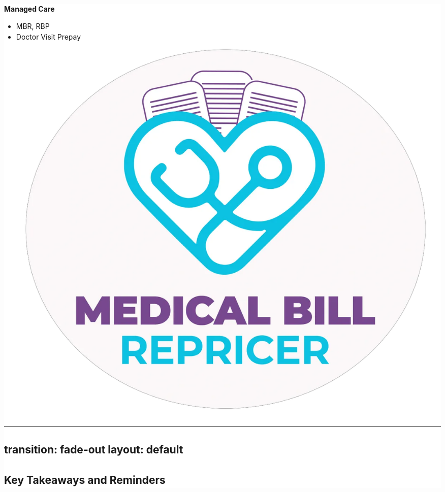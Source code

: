 **Managed Care**
- MBR, RBP
- Doctor Visit Prepay
![Managed Care Logo](./img/logos/MBR_logo.png)
<Arrow v-bind="{ x1:480, y1:420, x2:550, y2:420, color: 'var(--slidev-theme-accent)' }" />
</v-click>

---
transition: fade-out
layout: default
---
## Key Takeaways and Reminders
